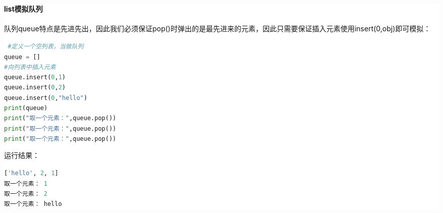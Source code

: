 #### list模拟队列

队列queue特点是先进先出，因此我们必须保证pop()时弹出的是最先进来的元素，因此只需要保证插入元素使用insert(0,obj)即可模拟：

```python
 #定义一个空列表，当做队列
queue = []
#向列表中插入元素
queue.insert(0,1)
queue.insert(0,2)
queue.insert(0,"hello")
print(queue)
print("取一个元素：",queue.pop())
print("取一个元素：",queue.pop())
print("取一个元素：",queue.pop())
```

运行结果：

```python 
['hello', 2, 1]
取一个元素： 1
取一个元素： 2
取一个元素： hello
```

